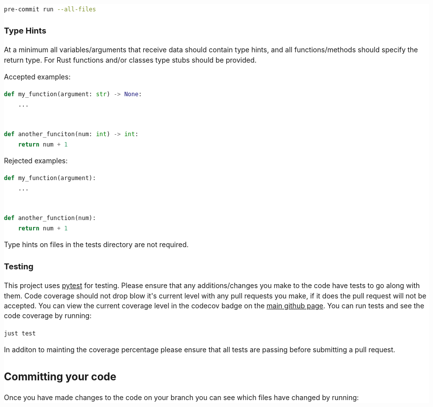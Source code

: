```sh
pre-commit run --all-files
```

### Type Hints

At a minimum all variables/arguments that receive data should contain type hints, and all
functions/methods should specify the return type. For Rust functions and/or classes type stubs should
be provided.

Accepted examples:

```py
def my_function(argument: str) -> None:
    ...


def another_funciton(num: int) -> int:
    return num + 1
```

Rejected examples:

```py
def my_function(argument):
    ...


def another_function(num):
    return num + 1
```

Type hints on files in the tests directory are not required.

### Testing

This project uses [pytest](https://docs.pytest.org/en/stable/) for testing. Please ensure that any
additions/changes you make to the code have tests to go along with them. Code coverage should not
drop blow it's current level with any pull requests you make, if it does the pull request will not
be accepted. You can view the current coverage level in the codecov badge on the
[main github page](https://github.com/pbs-data-solutions/prelude-parser). You can run tests and see
the code coverage by running:

```sh
just test
```

In additon to mainting the coverage percentage please ensure that all tests are passing before
submitting a pull request.

## Committing your code

Once you have made changes to the code on your branch you can see which files have changed by running:
